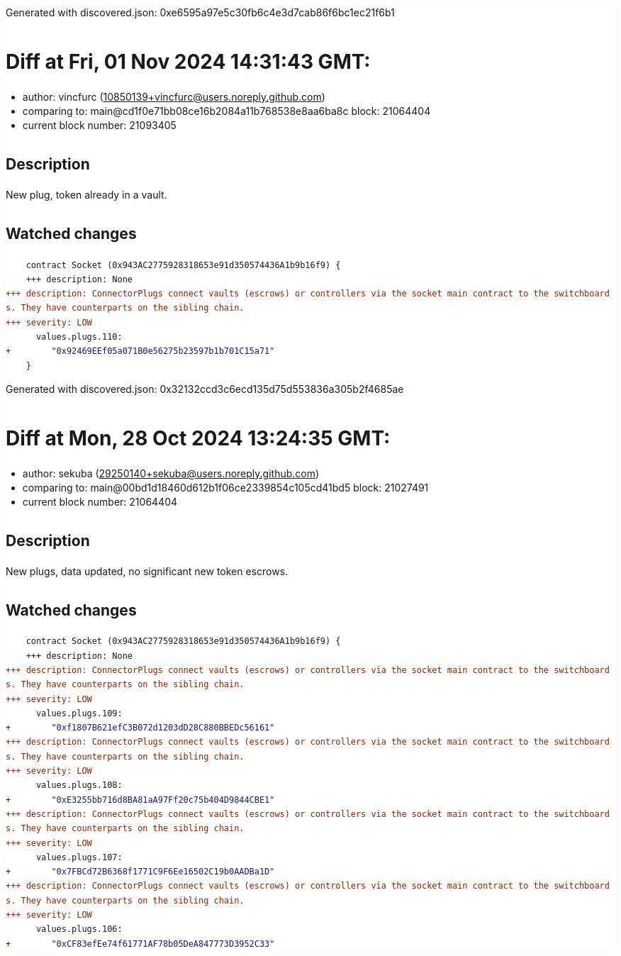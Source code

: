 Generated with discovered.json: 0xe6595a97e5c30fb6c4e3d7cab86f6bc1ec21f6b1

# Diff at Fri, 01 Nov 2024 14:31:43 GMT:

- author: vincfurc (<10850139+vincfurc@users.noreply.github.com>)
- comparing to: main@cd1f0e71bb08ce16b2084a11b768538e8aa6ba8c block: 21064404
- current block number: 21093405

## Description

New plug, token already in a vault.

## Watched changes

```diff
    contract Socket (0x943AC2775928318653e91d350574436A1b9b16f9) {
    +++ description: None
+++ description: ConnectorPlugs connect vaults (escrows) or controllers via the socket main contract to the switchboards. They have counterparts on the sibling chain.
+++ severity: LOW
      values.plugs.110:
+        "0x92469EEf05a071B0e56275b23597b1b701C15a71"
    }
```

Generated with discovered.json: 0x32132ccd3c6ecd135d75d553836a305b2f4685ae

# Diff at Mon, 28 Oct 2024 13:24:35 GMT:

- author: sekuba (<29250140+sekuba@users.noreply.github.com>)
- comparing to: main@00bd1d18460d612b1f06ce2339854c105cd41bd5 block: 21027491
- current block number: 21064404

## Description

New plugs, data updated, no significant new token escrows.

## Watched changes

```diff
    contract Socket (0x943AC2775928318653e91d350574436A1b9b16f9) {
    +++ description: None
+++ description: ConnectorPlugs connect vaults (escrows) or controllers via the socket main contract to the switchboards. They have counterparts on the sibling chain.
+++ severity: LOW
      values.plugs.109:
+        "0xf1807B621efC3B072d1203dD28C880BBEDc56161"
+++ description: ConnectorPlugs connect vaults (escrows) or controllers via the socket main contract to the switchboards. They have counterparts on the sibling chain.
+++ severity: LOW
      values.plugs.108:
+        "0xE3255bb716d8BA81aA97Ff20c75b404D9844CBE1"
+++ description: ConnectorPlugs connect vaults (escrows) or controllers via the socket main contract to the switchboards. They have counterparts on the sibling chain.
+++ severity: LOW
      values.plugs.107:
+        "0x7FBCd72B6368f1771C9F6Ee16502C19b0AADBa1D"
+++ description: ConnectorPlugs connect vaults (escrows) or controllers via the socket main contract to the switchboards. They have counterparts on the sibling chain.
+++ severity: LOW
      values.plugs.106:
+        "0xCF83efEe74f61771AF78b05DeA847773D3952C33"
```
